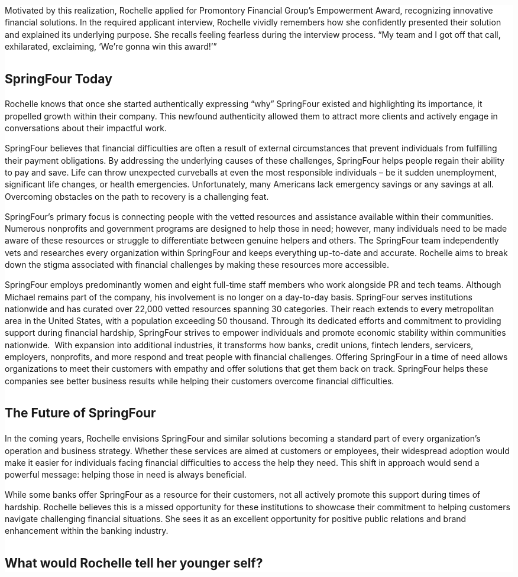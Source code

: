 Motivated by this realization, Rochelle applied for Promontory Financial Group’s Empowerment Award, recognizing innovative financial solutions. In the required applicant interview, Rochelle vividly remembers how she confidently presented their solution and explained its underlying purpose. She recalls feeling fearless during the interview process. “My team and I got off that call, exhilarated, exclaiming, ‘We’re gonna win this award!’”

SpringFour Today
----------------

Rochelle knows that once she started authentically expressing “why” SpringFour existed and highlighting its importance, it propelled growth within their company. This newfound authenticity allowed them to attract more clients and actively engage in conversations about their impactful work.

SpringFour believes that financial difficulties are often a result of external circumstances that prevent individuals from fulfilling their payment obligations. By addressing the underlying causes of these challenges, SpringFour helps people regain their ability to pay and save. Life can throw unexpected curveballs at even the most responsible individuals – be it sudden unemployment, significant life changes, or health emergencies. Unfortunately, many Americans lack emergency savings or any savings at all. Overcoming obstacles on the path to recovery is a challenging feat.

SpringFour’s primary focus is connecting people with the vetted resources and assistance available within their communities. Numerous nonprofits and government programs are designed to help those in need; however, many individuals need to be made aware of these resources or struggle to differentiate between genuine helpers and others. The SpringFour team independently vets and researches every organization within SpringFour and keeps everything up-to-date and accurate. Rochelle aims to break down the stigma associated with financial challenges by making these resources more accessible.

SpringFour employs predominantly women and eight full-time staff members who work alongside PR and tech teams. Although Michael remains part of the company, his involvement is no longer on a day-to-day basis. SpringFour serves institutions nationwide and has curated over 22,000 vetted resources spanning 30 categories. Their reach extends to every metropolitan area in the United States, with a population exceeding 50 thousand. Through its dedicated efforts and commitment to providing support during financial hardship, SpringFour strives to empower individuals and promote economic stability within communities nationwide.  With expansion into additional industries, it transforms how banks, credit unions, fintech lenders, servicers, employers, nonprofits, and more respond and treat people with financial challenges. Offering SpringFour in a time of need allows organizations to meet their customers with empathy and offer solutions that get them back on track. SpringFour helps these companies see better business results while helping their customers overcome financial difficulties.

The Future of SpringFour
------------------------

In the coming years, Rochelle envisions SpringFour and similar solutions becoming a standard part of every organization’s operation and business strategy. Whether these services are aimed at customers or employees, their widespread adoption would make it easier for individuals facing financial difficulties to access the help they need. This shift in approach would send a powerful message: helping those in need is always beneficial.

While some banks offer SpringFour as a resource for their customers, not all actively promote this support during times of hardship. Rochelle believes this is a missed opportunity for these institutions to showcase their commitment to helping customers navigate challenging financial situations. She sees it as an excellent opportunity for positive public relations and brand enhancement within the banking industry.

What would Rochelle tell her younger self?
------------------------------------------
